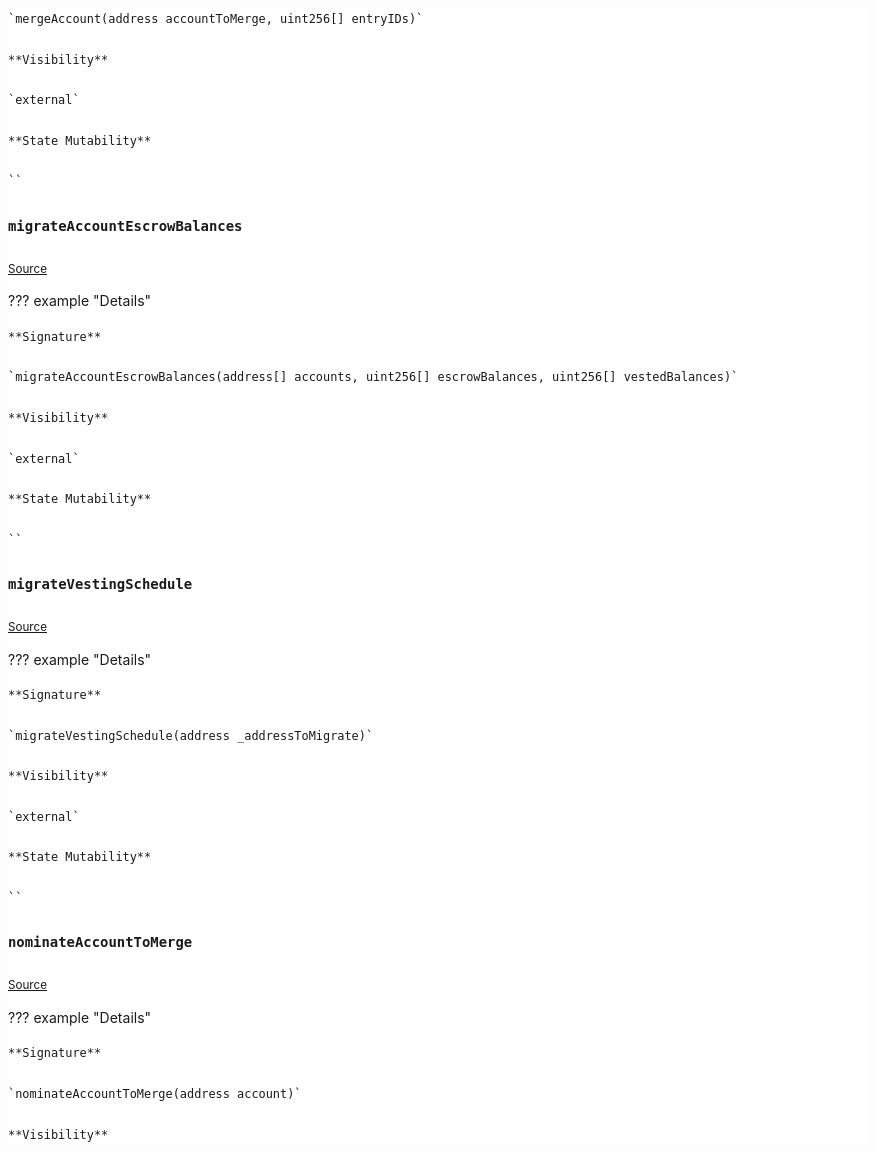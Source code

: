     `mergeAccount(address accountToMerge, uint256[] entryIDs)`

    **Visibility**

    `external`

    **State Mutability**

    ``

### `migrateAccountEscrowBalances`

<sub>[Source](https://github.com/Synthetixio/synthetix/tree/v2.90.0-alpha/contracts/interfaces/IRewardEscrowV2.sol#L98)</sub>

??? example "Details"

    **Signature**

    `migrateAccountEscrowBalances(address[] accounts, uint256[] escrowBalances, uint256[] vestedBalances)`

    **Visibility**

    `external`

    **State Mutability**

    ``

### `migrateVestingSchedule`

<sub>[Source](https://github.com/Synthetixio/synthetix/tree/v2.90.0-alpha/contracts/interfaces/IRewardEscrowV2.sol#L96)</sub>

??? example "Details"

    **Signature**

    `migrateVestingSchedule(address _addressToMigrate)`

    **Visibility**

    `external`

    **State Mutability**

    ``

### `nominateAccountToMerge`

<sub>[Source](https://github.com/Synthetixio/synthetix/tree/v2.90.0-alpha/contracts/interfaces/IRewardEscrowV2.sol#L109)</sub>

??? example "Details"

    **Signature**

    `nominateAccountToMerge(address account)`

    **Visibility**
